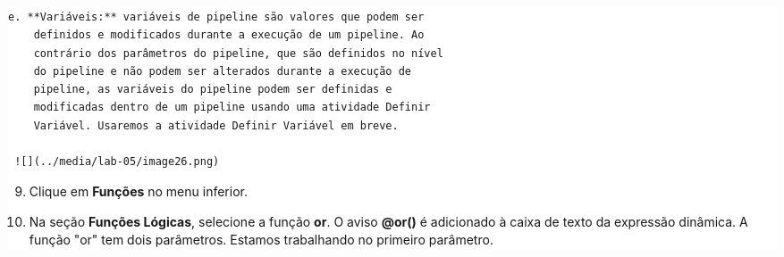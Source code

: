     e. **Variáveis:** variáveis de pipeline são valores que podem ser
        definidos e modificados durante a execução de um pipeline. Ao
        contrário dos parâmetros do pipeline, que são definidos no nível
        do pipeline e não podem ser alterados durante a execução de
        pipeline, as variáveis do pipeline podem ser definidas e
        modificadas dentro de um pipeline usando uma atividade Definir
        Variável. Usaremos a atividade Definir Variável em breve.

     ![](../media/lab-05/image26.png)

9. Clique em **Funções** no menu inferior.

10. Na seção **Funções Lógicas**, selecione a função **or**. O aviso
    **\@or()** é adicionado à caixa de texto da expressão dinâmica. A
    função \"or\" tem dois parâmetros. Estamos trabalhando no primeiro
    parâmetro.
